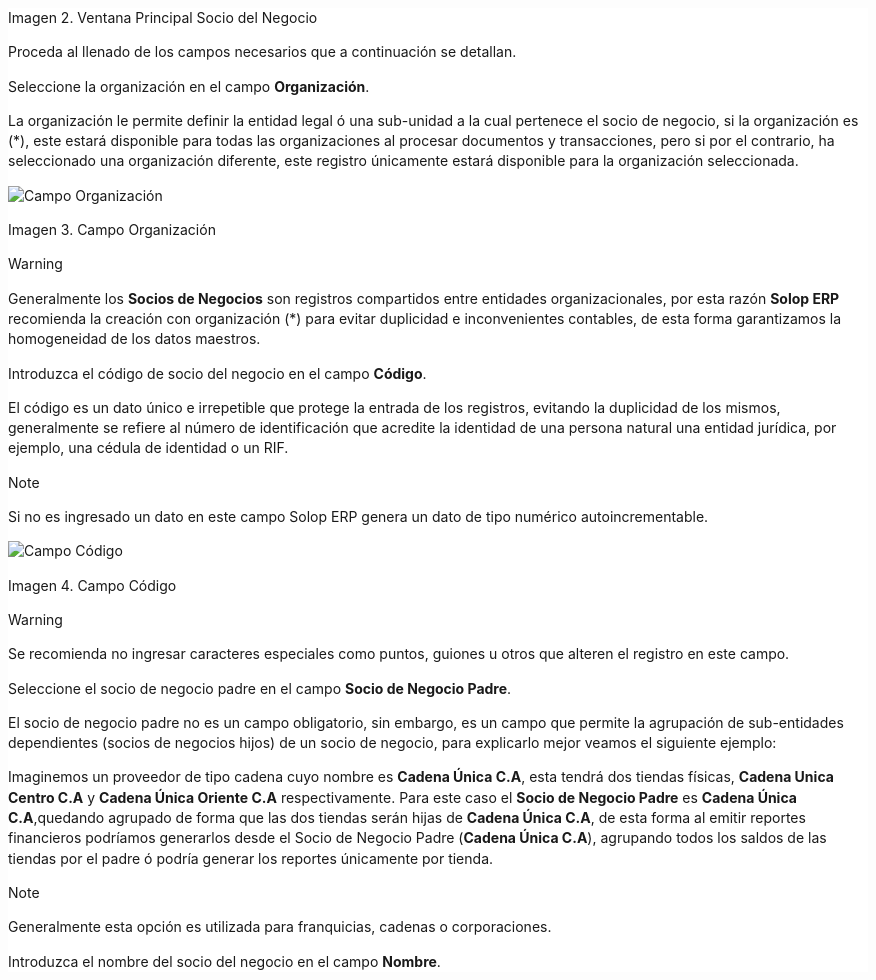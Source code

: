 Imagen 2. Ventana Principal Socio del Negocio

Proceda al llenado de los campos necesarios que a continuación se detallan.

Seleccione la organización en el campo **Organización**.

La organización le permite definir la entidad legal ó una sub-unidad a la cual pertenece el socio de negocio, si la organización es (\*), este estará disponible para todas las organizaciones al procesar documentos y transacciones, pero si por el contrario, ha seleccionado una organización diferente, este registro únicamente estará disponible para la organización seleccionada.

![Campo Organización](/assets/img/docs/master-data/mad-master-organization.png)

Imagen 3. Campo Organización

Warning

Generalmente los **Socios de Negocios** son registros compartidos entre entidades organizacionales, por esta razón **Solop ERP** recomienda la creación con organización (\*) para evitar duplicidad e inconvenientes contables, de esta forma garantizamos la homogeneidad de los datos maestros.

Introduzca el código de socio del negocio en el campo **Código**.

El código es un dato único e irrepetible que protege la entrada de los registros, evitando la duplicidad de los mismos, generalmente se refiere al número de identificación que acredite la identidad de una persona natural una entidad jurídica, por ejemplo, una cédula de identidad o un RIF.

Note

Si no es ingresado un dato en este campo Solop ERP genera un dato de tipo numérico autoincrementable.

![Campo Código](/assets/img/docs/master-data/mad-master-code.png)

Imagen 4. Campo Código

Warning

Se recomienda no ingresar caracteres especiales como puntos, guiones u otros que alteren el registro en este campo.

Seleccione el socio de negocio padre en el campo **Socio de Negocio Padre**.

El socio de negocio padre no es un campo obligatorio, sin embargo, es un campo que permite la agrupación de sub-entidades dependientes (socios de negocios hijos) de un socio de negocio, para explicarlo mejor veamos el siguiente ejemplo:

Imaginemos un proveedor de tipo cadena cuyo nombre es **Cadena Única C.A**, esta tendrá dos tiendas físicas, **Cadena Unica Centro C.A** y **Cadena Única Oriente C.A** respectivamente. Para este caso el **Socio de Negocio Padre** es **Cadena Única C.A**,quedando agrupado de forma que las dos tiendas serán hijas de **Cadena Única C.A**, de esta forma al emitir reportes financieros podríamos generarlos desde el Socio de Negocio Padre (**Cadena Única C.A**), agrupando todos los saldos de las tiendas por el padre ó podría generar los reportes únicamente por tienda.

Note

Generalmente esta opción es utilizada para franquicias, cadenas o corporaciones.

Introduzca el nombre del socio del negocio en el campo **Nombre**.
